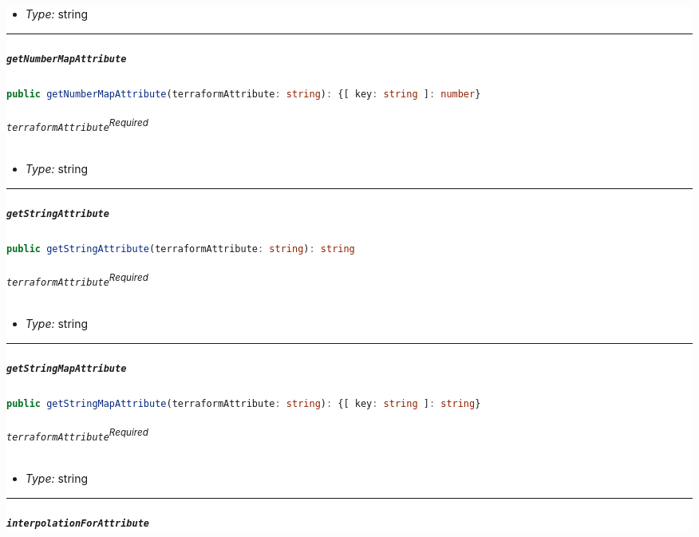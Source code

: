 - *Type:* string

---

##### `getNumberMapAttribute` <a name="getNumberMapAttribute" id="@cdktf/provider-github.dataGithubDependabotSecrets.DataGithubDependabotSecrets.getNumberMapAttribute"></a>

```typescript
public getNumberMapAttribute(terraformAttribute: string): {[ key: string ]: number}
```

###### `terraformAttribute`<sup>Required</sup> <a name="terraformAttribute" id="@cdktf/provider-github.dataGithubDependabotSecrets.DataGithubDependabotSecrets.getNumberMapAttribute.parameter.terraformAttribute"></a>

- *Type:* string

---

##### `getStringAttribute` <a name="getStringAttribute" id="@cdktf/provider-github.dataGithubDependabotSecrets.DataGithubDependabotSecrets.getStringAttribute"></a>

```typescript
public getStringAttribute(terraformAttribute: string): string
```

###### `terraformAttribute`<sup>Required</sup> <a name="terraformAttribute" id="@cdktf/provider-github.dataGithubDependabotSecrets.DataGithubDependabotSecrets.getStringAttribute.parameter.terraformAttribute"></a>

- *Type:* string

---

##### `getStringMapAttribute` <a name="getStringMapAttribute" id="@cdktf/provider-github.dataGithubDependabotSecrets.DataGithubDependabotSecrets.getStringMapAttribute"></a>

```typescript
public getStringMapAttribute(terraformAttribute: string): {[ key: string ]: string}
```

###### `terraformAttribute`<sup>Required</sup> <a name="terraformAttribute" id="@cdktf/provider-github.dataGithubDependabotSecrets.DataGithubDependabotSecrets.getStringMapAttribute.parameter.terraformAttribute"></a>

- *Type:* string

---

##### `interpolationForAttribute` <a name="interpolationForAttribute" id="@cdktf/provider-github.dataGithubDependabotSecrets.DataGithubDependabotSecrets.interpolationForAttribute"></a>
